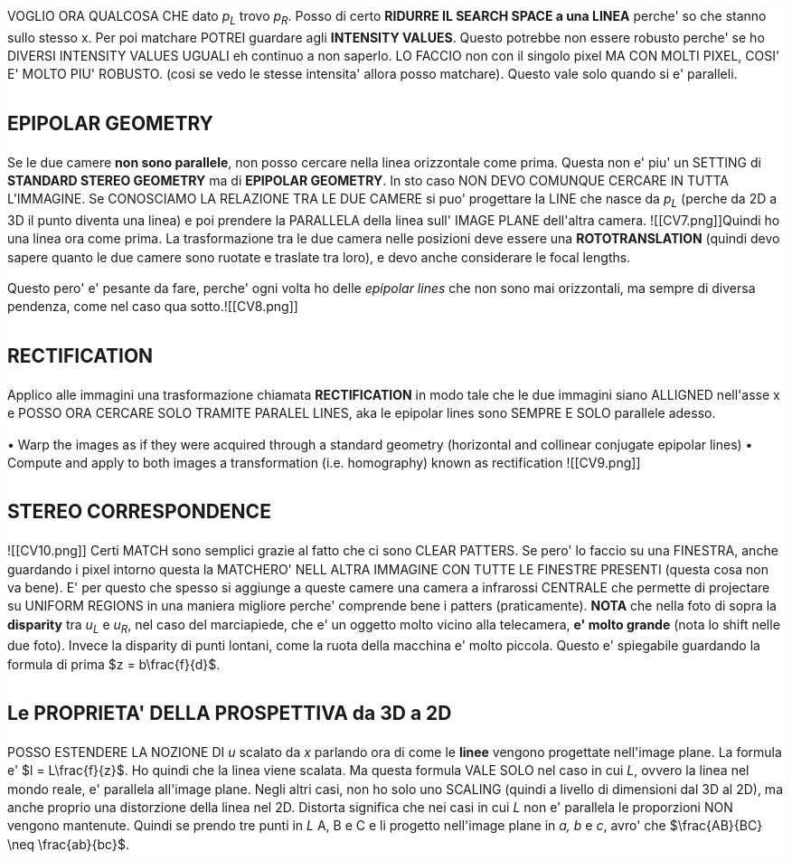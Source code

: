 VOGLIO ORA QUALCOSA CHE dato $p_L$ trovo $p_R$.
Posso di certo **RIDURRE IL SEARCH SPACE  a una LINEA** perche' so che stanno sullo stesso x. Per poi matchare POTREI guardare agli **INTENSITY VALUES**. Questo potrebbe non essere robusto perche' se ho DIVERSI INTENSITY VALUES UGUALI eh continuo a non saperlo. LO FACCIO non con il singolo pixel MA CON MOLTI PIXEL, COSI' E' MOLTO PIU' ROBUSTO. (cosi se vedo le stesse intensita' allora posso matchare).
Questo vale solo quando si e' paralleli.

## EPIPOLAR GEOMETRY
Se le due camere **non sono parallele**, non posso cercare nella linea orizzontale come prima.
Questa non e' piu' un SETTING di **STANDARD STEREO GEOMETRY** ma  di **EPIPOLAR GEOMETRY**.
In sto caso NON DEVO COMUNQUE CERCARE IN TUTTA L'IMMAGINE.
Se CONOSCIAMO LA RELAZIONE TRA LE DUE CAMERE si puo' progettare la LINE che nasce da $p_L$ (perche da 2D a 3D il punto diventa una linea) e poi prendere la PARALLELA della linea sull'  IMAGE PLANE dell'altra camera. ![[CV7.png]]Quindi ho una linea ora come prima.
La trasformazione tra le due camera nelle posizioni deve essere una **ROTOTRANSLATION** (quindi devo  sapere quanto le due camere  sono ruotate e traslate tra loro), e devo anche considerare le focal lengths.


Questo pero' e' pesante da fare, perche' ogni volta ho delle *epipolar lines* che non sono mai orizzontali, ma sempre di diversa pendenza, come nel caso qua sotto.![[CV8.png]]
## RECTIFICATION
Applico alle immagini una trasformazione chiamata **RECTIFICATION** in modo tale che le due immagini siano ALLIGNED nell'asse x e POSSO ORA CERCARE SOLO TRAMITE PARALEL LINES, aka le epipolar lines sono SEMPRE E SOLO parallele adesso.

• Warp the images as if they were acquired through a standard geometry (horizontal and collinear conjugate epipolar lines) 
• Compute and apply to both images a transformation (i.e. homography) known as rectification
![[CV9.png]]
## STEREO CORRESPONDENCE
![[CV10.png]]
Certi MATCH sono semplici grazie al fatto che ci sono CLEAR PATTERS. Se pero' lo faccio su una FINESTRA, anche guardando i pixel intorno questa la MATCHERO' NELL ALTRA IMMAGINE CON TUTTE LE FINESTRE PRESENTI (questa cosa non va bene). E' per questo che spesso si aggiunge a queste camere una camera a infrarossi CENTRALE che permette di projectare su UNIFORM REGIONS in una maniera migliore perche' comprende bene i patters (praticamente).
**NOTA** che nella foto di sopra la **disparity** tra $u_L$ e $u_R$, nel caso del marciapiede, che e' un oggetto molto vicino alla telecamera, **e' molto grande** (nota lo shift nelle due foto). Invece la disparity di punti lontani, come la ruota della macchina e' molto piccola. Questo e' spiegabile guardando la formula di prima $z = b\frac{f}{d}$.

## Le PROPRIETA' DELLA PROSPETTIVA da 3D a 2D

POSSO ESTENDERE LA NOZIONE DI _u_ scalato da _x_ parlando ora di come le **linee** vengono progettate nell'image plane.
La formula e' $l = L\frac{f}{z}$. Ho quindi che la linea viene scalata. Ma questa formula VALE SOLO nel caso in cui _L_, ovvero la linea nel mondo reale, e' parallela all'image plane. Negli altri casi, non ho solo uno SCALING (quindi a livello di dimensioni dal 3D al 2D), ma anche proprio una distorzione della linea nel 2D.
Distorta significa che nei casi in cui _L_ non e' parallela le proporzioni NON vengono mantenute. Quindi se prendo tre punti in _L_ A, B e C e li progetto nell'image plane in _a, b_ e _c_, avro' che $\frac{AB}{BC} \neq \frac{ab}{bc}$.
